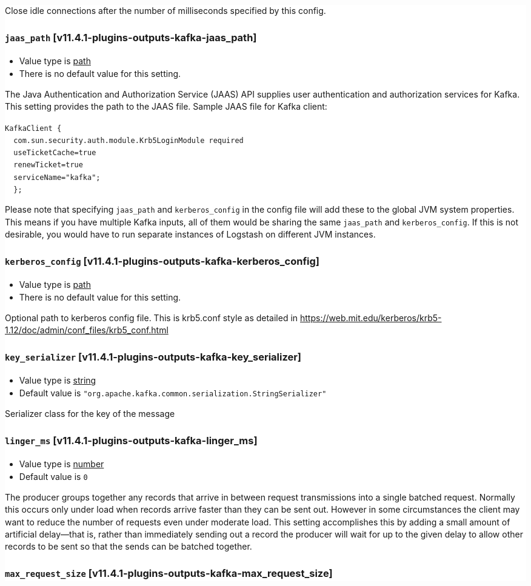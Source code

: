 Close idle connections after the number of milliseconds specified by this config.

### `jaas_path` [v11.4.1-plugins-outputs-kafka-jaas_path]

* Value type is [path](/lsr/value-types.md#path)
* There is no default value for this setting.

The Java Authentication and Authorization Service (JAAS) API supplies user authentication and authorization services for Kafka. This setting provides the path to the JAAS file. Sample JAAS file for Kafka client:

```
KafkaClient {
  com.sun.security.auth.module.Krb5LoginModule required
  useTicketCache=true
  renewTicket=true
  serviceName="kafka";
  };
```

Please note that specifying `jaas_path` and `kerberos_config` in the config file will add these to the global JVM system properties. This means if you have multiple Kafka inputs, all of them would be sharing the same `jaas_path` and `kerberos_config`. If this is not desirable, you would have to run separate instances of Logstash on different JVM instances.

### `kerberos_config` [v11.4.1-plugins-outputs-kafka-kerberos_config]

* Value type is [path](/lsr/value-types.md#path)
* There is no default value for this setting.

Optional path to kerberos config file. This is krb5.conf style as detailed in <https://web.mit.edu/kerberos/krb5-1.12/doc/admin/conf_files/krb5_conf.html>

### `key_serializer` [v11.4.1-plugins-outputs-kafka-key_serializer]

* Value type is [string](/lsr/value-types.md#string)
* Default value is `"org.apache.kafka.common.serialization.StringSerializer"`

Serializer class for the key of the message

### `linger_ms` [v11.4.1-plugins-outputs-kafka-linger_ms]

* Value type is [number](/lsr/value-types.md#number)
* Default value is `0`

The producer groups together any records that arrive in between request transmissions into a single batched request. Normally this occurs only under load when records arrive faster than they can be sent out. However in some circumstances the client may want to reduce the number of requests even under moderate load. This setting accomplishes this by adding a small amount of artificial delay—that is, rather than immediately sending out a record the producer will wait for up to the given delay to allow other records to be sent so that the sends can be batched together.

### `max_request_size` [v11.4.1-plugins-outputs-kafka-max_request_size]
